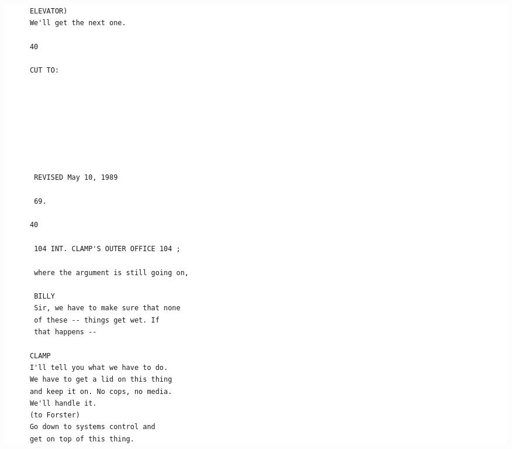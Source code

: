           ELEVATOR)
          We'll get the next one.

          40

          CUT TO:

          

          

          

          
           REVISED May 10, 1989

           69.

          40

           104 INT. CLAMP'S OUTER OFFICE 104 ;

           where the argument is still going on,

           BILLY
           Sir, we have to make sure that none
           of these -- things get wet. If
           that happens --

          CLAMP
          I'll tell you what we have to do.
          We have to get a lid on this thing
          and keep it on. No cops, no media.
          We'll handle it.
          (to Forster)
          Go down to systems control and
          get on top of this thing.


